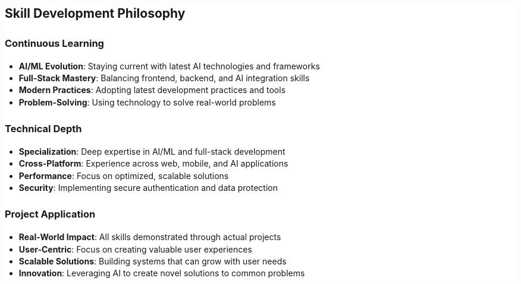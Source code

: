 ## Skill Development Philosophy

### Continuous Learning

- **AI/ML Evolution**: Staying current with latest AI technologies and frameworks
- **Full-Stack Mastery**: Balancing frontend, backend, and AI integration skills
- **Modern Practices**: Adopting latest development practices and tools
- **Problem-Solving**: Using technology to solve real-world problems

### Technical Depth

- **Specialization**: Deep expertise in AI/ML and full-stack development
- **Cross-Platform**: Experience across web, mobile, and AI applications
- **Performance**: Focus on optimized, scalable solutions
- **Security**: Implementing secure authentication and data protection

### Project Application

- **Real-World Impact**: All skills demonstrated through actual projects
- **User-Centric**: Focus on creating valuable user experiences
- **Scalable Solutions**: Building systems that can grow with user needs
- **Innovation**: Leveraging AI to create novel solutions to common problems
